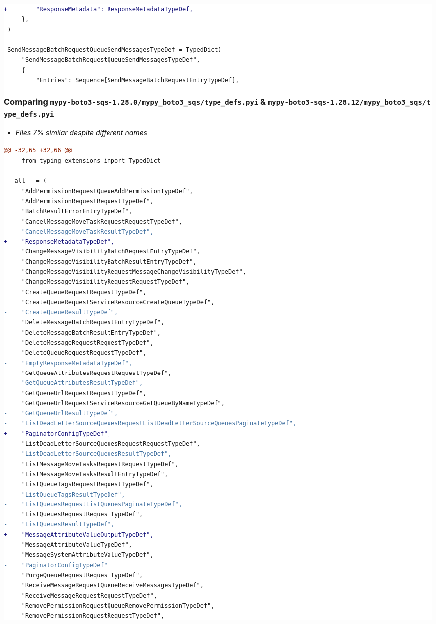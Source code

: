 ```diff
+        "ResponseMetadata": ResponseMetadataTypeDef,
     },
 )
 
 SendMessageBatchRequestQueueSendMessagesTypeDef = TypedDict(
     "SendMessageBatchRequestQueueSendMessagesTypeDef",
     {
         "Entries": Sequence[SendMessageBatchRequestEntryTypeDef],
```

### Comparing `mypy-boto3-sqs-1.28.0/mypy_boto3_sqs/type_defs.pyi` & `mypy-boto3-sqs-1.28.12/mypy_boto3_sqs/type_defs.pyi`

 * *Files 7% similar despite different names*

```diff
@@ -32,65 +32,66 @@
     from typing_extensions import TypedDict
 
 __all__ = (
     "AddPermissionRequestQueueAddPermissionTypeDef",
     "AddPermissionRequestRequestTypeDef",
     "BatchResultErrorEntryTypeDef",
     "CancelMessageMoveTaskRequestRequestTypeDef",
-    "CancelMessageMoveTaskResultTypeDef",
+    "ResponseMetadataTypeDef",
     "ChangeMessageVisibilityBatchRequestEntryTypeDef",
     "ChangeMessageVisibilityBatchResultEntryTypeDef",
     "ChangeMessageVisibilityRequestMessageChangeVisibilityTypeDef",
     "ChangeMessageVisibilityRequestRequestTypeDef",
     "CreateQueueRequestRequestTypeDef",
     "CreateQueueRequestServiceResourceCreateQueueTypeDef",
-    "CreateQueueResultTypeDef",
     "DeleteMessageBatchRequestEntryTypeDef",
     "DeleteMessageBatchResultEntryTypeDef",
     "DeleteMessageRequestRequestTypeDef",
     "DeleteQueueRequestRequestTypeDef",
-    "EmptyResponseMetadataTypeDef",
     "GetQueueAttributesRequestRequestTypeDef",
-    "GetQueueAttributesResultTypeDef",
     "GetQueueUrlRequestRequestTypeDef",
     "GetQueueUrlRequestServiceResourceGetQueueByNameTypeDef",
-    "GetQueueUrlResultTypeDef",
-    "ListDeadLetterSourceQueuesRequestListDeadLetterSourceQueuesPaginateTypeDef",
+    "PaginatorConfigTypeDef",
     "ListDeadLetterSourceQueuesRequestRequestTypeDef",
-    "ListDeadLetterSourceQueuesResultTypeDef",
     "ListMessageMoveTasksRequestRequestTypeDef",
     "ListMessageMoveTasksResultEntryTypeDef",
     "ListQueueTagsRequestRequestTypeDef",
-    "ListQueueTagsResultTypeDef",
-    "ListQueuesRequestListQueuesPaginateTypeDef",
     "ListQueuesRequestRequestTypeDef",
-    "ListQueuesResultTypeDef",
+    "MessageAttributeValueOutputTypeDef",
     "MessageAttributeValueTypeDef",
     "MessageSystemAttributeValueTypeDef",
-    "PaginatorConfigTypeDef",
     "PurgeQueueRequestRequestTypeDef",
     "ReceiveMessageRequestQueueReceiveMessagesTypeDef",
     "ReceiveMessageRequestRequestTypeDef",
     "RemovePermissionRequestQueueRemovePermissionTypeDef",
     "RemovePermissionRequestRequestTypeDef",
```